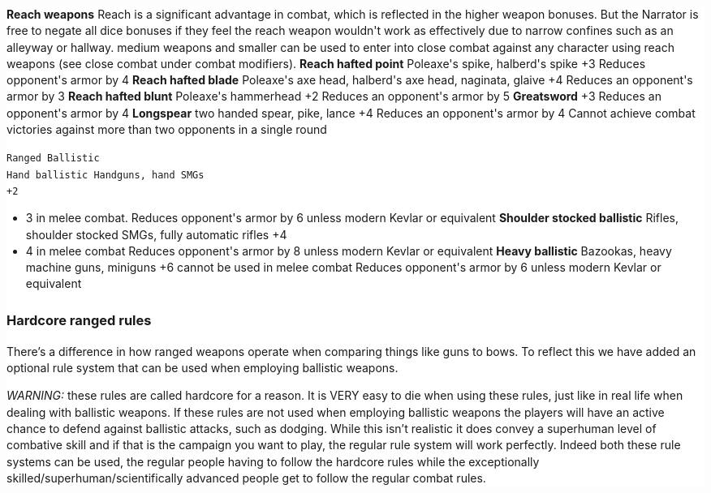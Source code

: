 
**Reach weapons**
Reach is a significant advantage in combat, which is reflected in the higher weapon
bonuses. But the Narrator is free to negate all dice bonuses if they feel the reach
weapon wouldn't work as effectively due to narrow confines such as an alleyway or
hallway.
medium weapons and smaller can be used to enter into close combat against any
character using reach weapons (see close combat under combat modifiers).
**Reach hafted point** Poleaxe's spike, halberd's spike
+3
Reduces opponent's armor by 4
**Reach hafted blade** Poleaxe's axe head, halberd's axe head, naginata, glaive
+4
Reduces an opponent's armor by 3
**Reach hafted blunt** Poleaxe's hammerhead
+2
Reduces an opponent's armor by 5
**Greatsword**
+3
Reduces an opponent's armor by 4
**Longspear** two handed spear, pike, lance
+4
Reduces an opponent's armor by 4
Cannot achieve combat victories against more than two opponents in a
single round

```
Ranged Ballistic
Hand ballistic Handguns, hand SMGs
+2
```
- 3 in melee combat.
Reduces opponent's armor by 6 unless modern Kevlar or equivalent
**Shoulder stocked ballistic** Rifles, shoulder stocked SMGs, fully automatic rifles
+4
- 4 in melee combat
Reduces opponent's armor by 8 unless modern Kevlar or equivalent
**Heavy ballistic** Bazookas, heavy machine guns, miniguns
+6
cannot be used in melee combat
Reduces opponent's armor by 6 unless modern Kevlar or equivalent


### Hardcore ranged rules

There’s a difference in how ranged weapons operate when comparing things like guns to bows.
To reflect this we have added an optional rule system that can be used when employing ballistic
weapons.

_WARNING:_ these rules are called hardcore for a reason. It is VERY easy to die when using these
rules, just like in real life when dealing with ballistic weapons. If these rules are not used when
employing ballistic weapons the players will have an active chance to defend against ballistic
attacks, such as dodging. While this isn’t realistic it does convey a superhuman level of
combative skill and if that is the campaign you want to play, the regular rule system will work
perfectly. Indeed both these rule systems can be used, the regular people having to follow the
hardcore rules while the exceptionally skilled/superhuman/scientifically advanced people get to
follow the regular combat rules.
